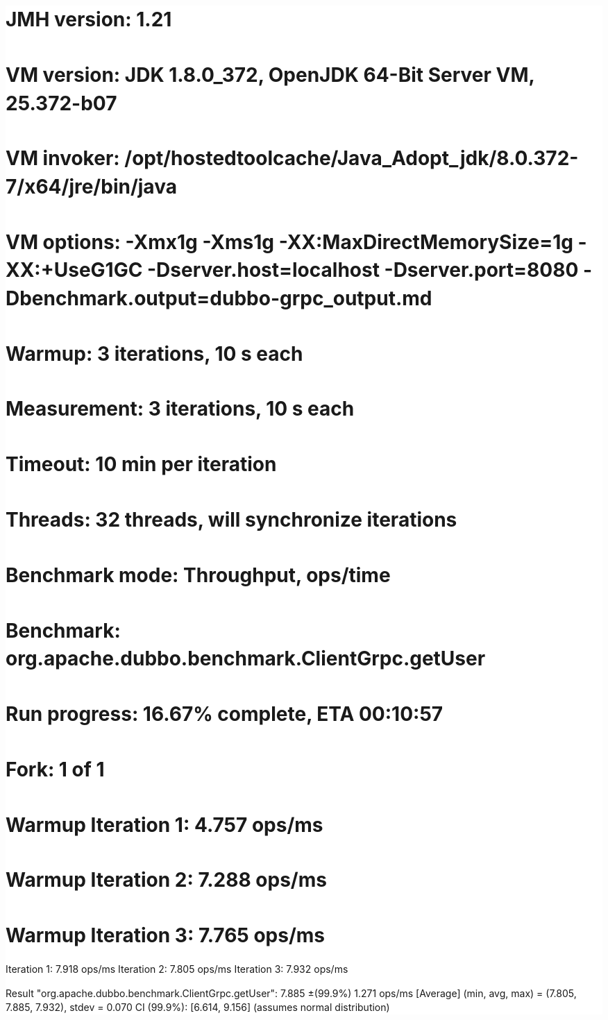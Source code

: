 
# JMH version: 1.21
# VM version: JDK 1.8.0_372, OpenJDK 64-Bit Server VM, 25.372-b07
# VM invoker: /opt/hostedtoolcache/Java_Adopt_jdk/8.0.372-7/x64/jre/bin/java
# VM options: -Xmx1g -Xms1g -XX:MaxDirectMemorySize=1g -XX:+UseG1GC -Dserver.host=localhost -Dserver.port=8080 -Dbenchmark.output=dubbo-grpc_output.md
# Warmup: 3 iterations, 10 s each
# Measurement: 3 iterations, 10 s each
# Timeout: 10 min per iteration
# Threads: 32 threads, will synchronize iterations
# Benchmark mode: Throughput, ops/time
# Benchmark: org.apache.dubbo.benchmark.ClientGrpc.getUser

# Run progress: 16.67% complete, ETA 00:10:57
# Fork: 1 of 1
# Warmup Iteration   1: 4.757 ops/ms
# Warmup Iteration   2: 7.288 ops/ms
# Warmup Iteration   3: 7.765 ops/ms
Iteration   1: 7.918 ops/ms
Iteration   2: 7.805 ops/ms
Iteration   3: 7.932 ops/ms


Result "org.apache.dubbo.benchmark.ClientGrpc.getUser":
  7.885 ±(99.9%) 1.271 ops/ms [Average]
  (min, avg, max) = (7.805, 7.885, 7.932), stdev = 0.070
  CI (99.9%): [6.614, 9.156] (assumes normal distribution)
